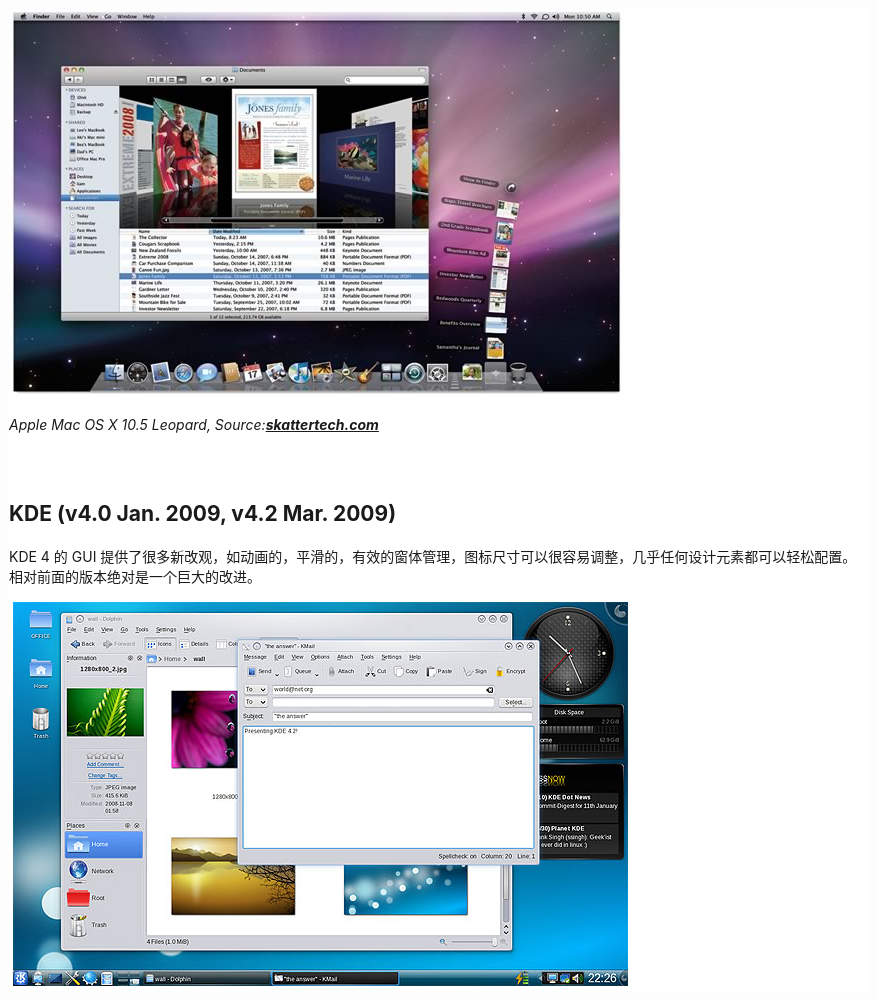 *[![39-mac-osx-leopard](../wp-content/uploads/2009/03/39-mac-osx-leopard.jpg "39-mac-osx-leopard")](https://coolshell.cn/wp-content/uploads/2009/03/39-mac-osx-leopard.jpg)*


*Apple Mac OS X 10.5 Leopard, Source:*[***skattertech.com***](http://skattertech.com/media/2007/10/apple-os-x-leopard-screenshot.jpg)


 


KDE (v4.0 Jan. 2009, v4.2 Mar. 2009)
------------------------------------


KDE 4 的 GUI 提供了很多新改观，如动画的，平滑的，有效的窗体管理，图标尺寸可以很容易调整，几乎任何设计元素都可以轻松配置。相对前面的版本绝对是一个巨大的改进。


 [![40-kde](../wp-content/uploads/2009/03/40-kde.jpg "40-kde")](https://coolshell.cn/wp-content/uploads/2009/03/40-kde.jpg)

